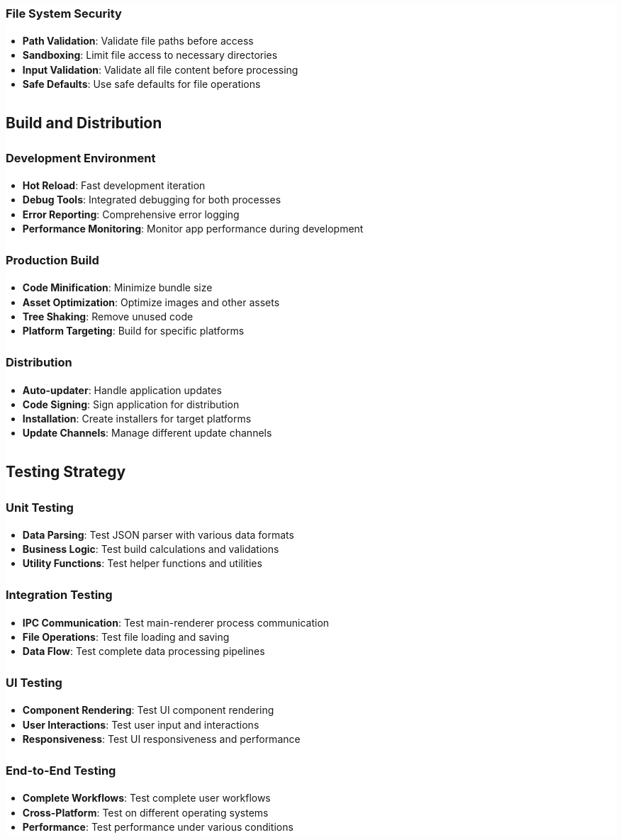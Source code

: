 ### File System Security
- **Path Validation**: Validate file paths before access
- **Sandboxing**: Limit file access to necessary directories
- **Input Validation**: Validate all file content before processing
- **Safe Defaults**: Use safe defaults for file operations

## Build and Distribution

### Development Environment
- **Hot Reload**: Fast development iteration
- **Debug Tools**: Integrated debugging for both processes
- **Error Reporting**: Comprehensive error logging
- **Performance Monitoring**: Monitor app performance during development

### Production Build
- **Code Minification**: Minimize bundle size
- **Asset Optimization**: Optimize images and other assets
- **Tree Shaking**: Remove unused code
- **Platform Targeting**: Build for specific platforms

### Distribution
- **Auto-updater**: Handle application updates
- **Code Signing**: Sign application for distribution
- **Installation**: Create installers for target platforms
- **Update Channels**: Manage different update channels

## Testing Strategy

### Unit Testing
- **Data Parsing**: Test JSON parser with various data formats
- **Business Logic**: Test build calculations and validations
- **Utility Functions**: Test helper functions and utilities

### Integration Testing
- **IPC Communication**: Test main-renderer process communication
- **File Operations**: Test file loading and saving
- **Data Flow**: Test complete data processing pipelines

### UI Testing
- **Component Rendering**: Test UI component rendering
- **User Interactions**: Test user input and interactions
- **Responsiveness**: Test UI responsiveness and performance

### End-to-End Testing
- **Complete Workflows**: Test complete user workflows
- **Cross-Platform**: Test on different operating systems
- **Performance**: Test performance under various conditions
